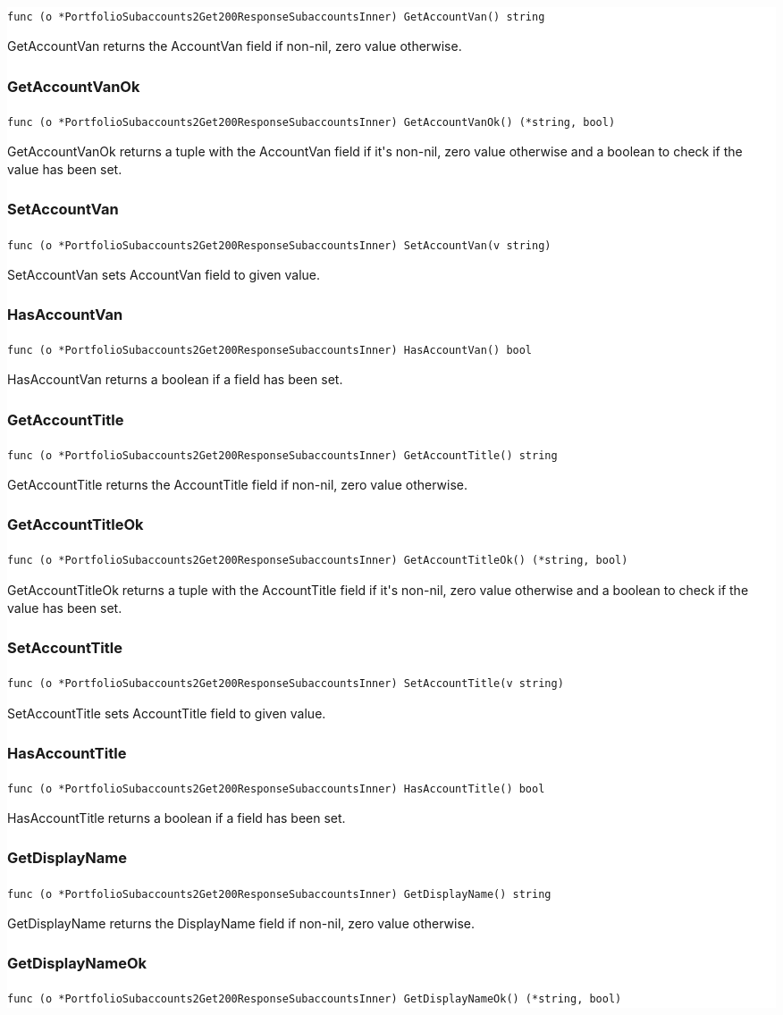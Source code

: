 `func (o *PortfolioSubaccounts2Get200ResponseSubaccountsInner) GetAccountVan() string`

GetAccountVan returns the AccountVan field if non-nil, zero value otherwise.

### GetAccountVanOk

`func (o *PortfolioSubaccounts2Get200ResponseSubaccountsInner) GetAccountVanOk() (*string, bool)`

GetAccountVanOk returns a tuple with the AccountVan field if it's non-nil, zero value otherwise
and a boolean to check if the value has been set.

### SetAccountVan

`func (o *PortfolioSubaccounts2Get200ResponseSubaccountsInner) SetAccountVan(v string)`

SetAccountVan sets AccountVan field to given value.

### HasAccountVan

`func (o *PortfolioSubaccounts2Get200ResponseSubaccountsInner) HasAccountVan() bool`

HasAccountVan returns a boolean if a field has been set.

### GetAccountTitle

`func (o *PortfolioSubaccounts2Get200ResponseSubaccountsInner) GetAccountTitle() string`

GetAccountTitle returns the AccountTitle field if non-nil, zero value otherwise.

### GetAccountTitleOk

`func (o *PortfolioSubaccounts2Get200ResponseSubaccountsInner) GetAccountTitleOk() (*string, bool)`

GetAccountTitleOk returns a tuple with the AccountTitle field if it's non-nil, zero value otherwise
and a boolean to check if the value has been set.

### SetAccountTitle

`func (o *PortfolioSubaccounts2Get200ResponseSubaccountsInner) SetAccountTitle(v string)`

SetAccountTitle sets AccountTitle field to given value.

### HasAccountTitle

`func (o *PortfolioSubaccounts2Get200ResponseSubaccountsInner) HasAccountTitle() bool`

HasAccountTitle returns a boolean if a field has been set.

### GetDisplayName

`func (o *PortfolioSubaccounts2Get200ResponseSubaccountsInner) GetDisplayName() string`

GetDisplayName returns the DisplayName field if non-nil, zero value otherwise.

### GetDisplayNameOk

`func (o *PortfolioSubaccounts2Get200ResponseSubaccountsInner) GetDisplayNameOk() (*string, bool)`
